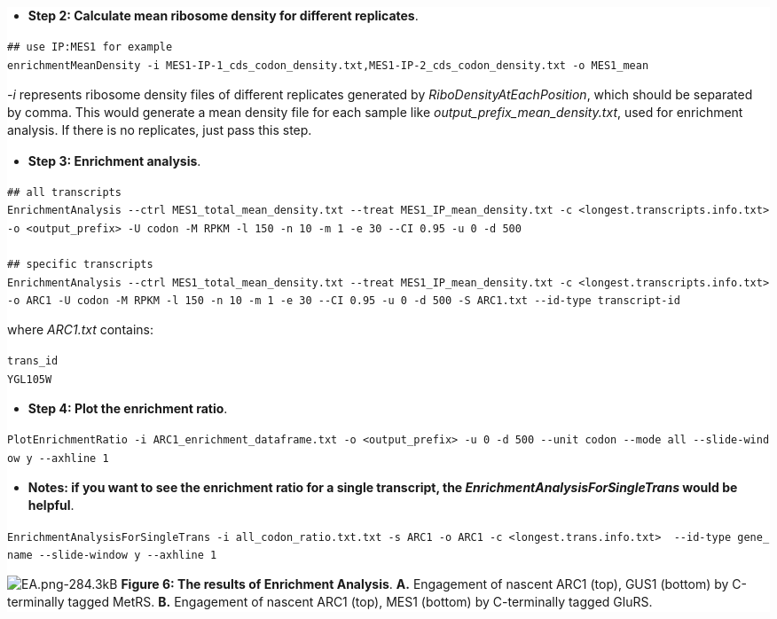 + **Step 2: Calculate mean ribosome density for different replicates**.
```
## use IP:MES1 for example
enrichmentMeanDensity -i MES1-IP-1_cds_codon_density.txt,MES1-IP-2_cds_codon_density.txt -o MES1_mean
```
*-i*  represents ribosome density files of different replicates generated by *RiboDensityAtEachPosition*, which should be separated by comma. This would generate a mean density file for each sample like *output_prefix_mean_density.txt*, used for enrichment analysis. If there is no replicates, just pass this step.

+ **Step 3: Enrichment analysis**.
```
## all transcripts
EnrichmentAnalysis --ctrl MES1_total_mean_density.txt --treat MES1_IP_mean_density.txt -c <longest.transcripts.info.txt> -o <output_prefix> -U codon -M RPKM -l 150 -n 10 -m 1 -e 30 --CI 0.95 -u 0 -d 500

## specific transcripts
EnrichmentAnalysis --ctrl MES1_total_mean_density.txt --treat MES1_IP_mean_density.txt -c <longest.transcripts.info.txt> -o ARC1 -U codon -M RPKM -l 150 -n 10 -m 1 -e 30 --CI 0.95 -u 0 -d 500 -S ARC1.txt --id-type transcript-id
```
where *ARC1.txt* contains:
```
trans_id
YGL105W
```
+ **Step 4: Plot the enrichment ratio**.
```
PlotEnrichmentRatio -i ARC1_enrichment_dataframe.txt -o <output_prefix> -u 0 -d 500 --unit codon --mode all --slide-window y --axhline 1
```

+ **Notes: if you want to see the enrichment ratio for a single transcript, the *EnrichmentAnalysisForSingleTrans* would be helpful**.
```
EnrichmentAnalysisForSingleTrans -i all_codon_ratio.txt.txt -s ARC1 -o ARC1 -c <longest.trans.info.txt>  --id-type gene_name --slide-window y --axhline 1
```

![EA.png-284.3kB][31]
**Figure 6: The results of Enrichment Analysis**. **A.** Engagement of nascent ARC1 (top), GUS1 (bottom) by C-terminally tagged MetRS.  **B.** Engagement of nascent ARC1 (top), MES1 (bottom) by C-terminally tagged GluRS.


  [1]: http://static.zybuluo.com/sherking/qf9bz5uq9f3tduije2vnezy2/QC.png
  [2]: http://static.zybuluo.com/sherking/qf9bz5uq9f3tduije2vnezy2/QC.png
  [3]: http://static.zybuluo.com/sherking/qf9bz5uq9f3tduije2vnezy2/QC.png
  [4]: http://static.zybuluo.com/sherking/qf9bz5uq9f3tduije2vnezy2/QC.png
  [5]: http://static.zybuluo.com/sherking/qf9bz5uq9f3tduije2vnezy2/QC.png
  [6]: http://static.zybuluo.com/sherking/qf9bz5uq9f3tduije2vnezy2/QC.png
  [7]: http://static.zybuluo.com/sherking/qf9bz5uq9f3tduije2vnezy2/QC.png
  [8]: http://static.zybuluo.com/sherking/2pi6e3rq2sr052lqbqxjs3so/MA.png
  [9]: http://static.zybuluo.com/sherking/2pi6e3rq2sr052lqbqxjs3so/MA.png
  [10]: http://static.zybuluo.com/sherking/2pi6e3rq2sr052lqbqxjs3so/MA.png
  [11]: http://static.zybuluo.com/sherking/2pi6e3rq2sr052lqbqxjs3so/MA.png
  [12]: http://static.zybuluo.com/sherking/2pi6e3rq2sr052lqbqxjs3so/MA.png
  [13]: http://static.zybuluo.com/sherking/2pi6e3rq2sr052lqbqxjs3so/MA.png
  [14]: http://static.zybuluo.com/sherking/l9cjetv127vexf8dc6pwth5q/AADensity.png
  [15]: http://static.zybuluo.com/sherking/l9cjetv127vexf8dc6pwth5q/AADensity.png
  [16]: http://static.zybuluo.com/sherking/l9cjetv127vexf8dc6pwth5q/AADensity.png
  [17]: http://static.zybuluo.com/sherking/l9cjetv127vexf8dc6pwth5q/AADensity.png
  [18]: http://static.zybuluo.com/sherking/l9cjetv127vexf8dc6pwth5q/AADensity.png
  [19]: http://static.zybuluo.com/sherking/l9cjetv127vexf8dc6pwth5q/AADensity.png
  [20]: http://static.zybuluo.com/sherking/l9cjetv127vexf8dc6pwth5q/AADensity.png
  [21]: http://static.zybuluo.com/sherking/vpx5pimueh9w3d7gr2o5hppw/triAADensity.png
  [22]: http://static.zybuluo.com/sherking/vpx5pimueh9w3d7gr2o5hppw/triAADensity.png
  [23]: http://static.zybuluo.com/sherking/vpx5pimueh9w3d7gr2o5hppw/triAADensity.png
  [24]: http://static.zybuluo.com/sherking/vpx5pimueh9w3d7gr2o5hppw/triAADensity.png
  [25]: http://static.zybuluo.com/sherking/1j4txn5zno1pex79c5ja1bqx/CAItAI.png
  [26]: http://static.zybuluo.com/sherking/1j4txn5zno1pex79c5ja1bqx/CAItAI.png
  [27]: http://static.zybuluo.com/sherking/1j4txn5zno1pex79c5ja1bqx/CAItAI.png
  [28]: http://static.zybuluo.com/sherking/1j4txn5zno1pex79c5ja1bqx/CAItAI.png
  [29]: http://static.zybuluo.com/sherking/vpx5pimueh9w3d7gr2o5hppw/triAADensity.png
  [30]: http://static.zybuluo.com/sherking/1j4txn5zno1pex79c5ja1bqx/CAItAI.png
  [31]: http://static.zybuluo.com/sherking/jjy5h149wmn9cudfbpijffwy/EA.png